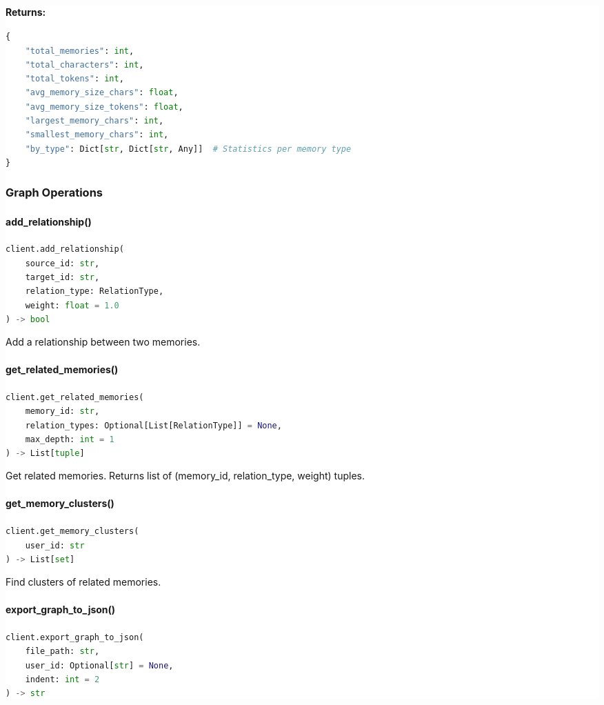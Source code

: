 **Returns:**
```python
{
    "total_memories": int,
    "total_characters": int,
    "total_tokens": int,
    "avg_memory_size_chars": float,
    "avg_memory_size_tokens": float,
    "largest_memory_chars": int,
    "smallest_memory_chars": int,
    "by_type": Dict[str, Dict[str, Any]]  # Statistics per memory type
}
```

### Graph Operations

#### add_relationship()
```python
client.add_relationship(
    source_id: str,
    target_id: str,
    relation_type: RelationType,
    weight: float = 1.0
) -> bool
```

Add a relationship between two memories.

#### get_related_memories()
```python
client.get_related_memories(
    memory_id: str,
    relation_types: Optional[List[RelationType]] = None,
    max_depth: int = 1
) -> List[tuple]
```

Get related memories. Returns list of (memory_id, relation_type, weight) tuples.

#### get_memory_clusters()
```python
client.get_memory_clusters(
    user_id: str
) -> List[set]
```

Find clusters of related memories.

#### export_graph_to_json()
```python
client.export_graph_to_json(
    file_path: str,
    user_id: Optional[str] = None,
    indent: int = 2
) -> str
```
